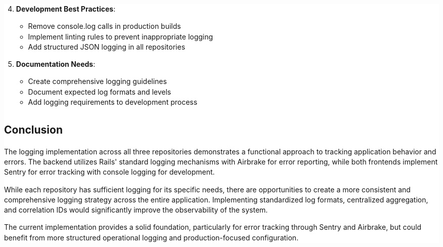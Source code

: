 4. **Development Best Practices**:
   - Remove console.log calls in production builds
   - Implement linting rules to prevent inappropriate logging
   - Add structured JSON logging in all repositories

5. **Documentation Needs**:
   - Create comprehensive logging guidelines
   - Document expected log formats and levels
   - Add logging requirements to development process

## Conclusion

The logging implementation across all three repositories demonstrates a functional approach to tracking application behavior and errors. The backend utilizes Rails' standard logging mechanisms with Airbrake for error reporting, while both frontends implement Sentry for error tracking with console logging for development.

While each repository has sufficient logging for its specific needs, there are opportunities to create a more consistent and comprehensive logging strategy across the entire application. Implementing standardized log formats, centralized aggregation, and correlation IDs would significantly improve the observability of the system.

The current implementation provides a solid foundation, particularly for error tracking through Sentry and Airbrake, but could benefit from more structured operational logging and production-focused configuration. 